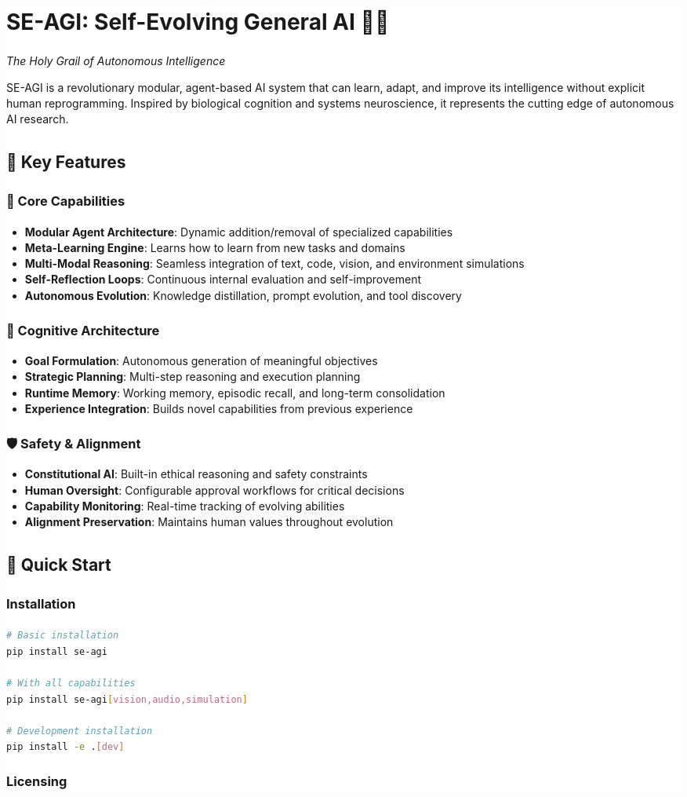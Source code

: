 # SE-AGI: Self-Evolving General AI 🧠🚀

*The Holy Grail of Autonomous Intelligence*

SE-AGI is a revolutionary modular, agent-based AI system that can learn, adapt, and improve its intelligence without explicit human reprogramming. Inspired by biological cognition and systems neuroscience, it represents the cutting edge of autonomous AI research.

## 🌟 Key Features

### 🔧 Core Capabilities

- **Modular Agent Architecture**: Dynamic addition/removal of specialized capabilities
- **Meta-Learning Engine**: Learns how to learn from new tasks and domains
- **Multi-Modal Reasoning**: Seamless integration of text, code, vision, and environment simulations
- **Self-Reflection Loops**: Continuous internal evaluation and self-improvement
- **Autonomous Evolution**: Knowledge distillation, prompt evolution, and tool discovery

### 🧠 Cognitive Architecture

- **Goal Formulation**: Autonomous generation of meaningful objectives
- **Strategic Planning**: Multi-step reasoning and execution planning
- **Runtime Memory**: Working memory, episodic recall, and long-term consolidation
- **Experience Integration**: Builds novel capabilities from previous experience

### 🛡️ Safety & Alignment

- **Constitutional AI**: Built-in ethical reasoning and safety constraints
- **Human Oversight**: Configurable approval workflows for critical decisions
- **Capability Monitoring**: Real-time tracking of evolving abilities
- **Alignment Preservation**: Maintains human values throughout evolution

## 🚀 Quick Start

### Installation

```bash
# Basic installation
pip install se-agi

# With all capabilities
pip install se-agi[vision,audio,simulation]

# Development installation
pip install -e .[dev]
```

### Licensing
